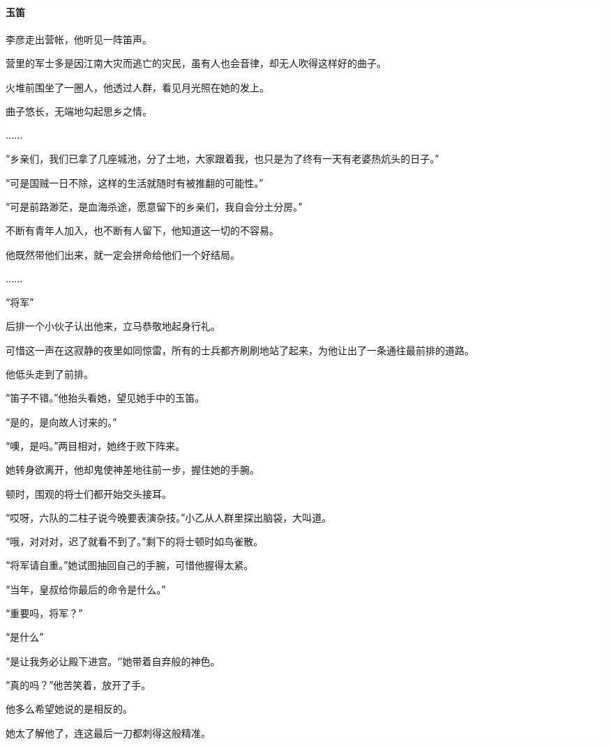 



#### 玉笛

李彦走出营帐，他听见一阵笛声。

营里的军士多是因江南大灾而逃亡的灾民，虽有人也会音律，却无人吹得这样好的曲子。

火堆前围坐了一圈人，他透过人群，看见月光照在她的发上。

曲子悠长，无端地勾起思乡之情。

......

“乡亲们，我们已拿了几座城池，分了土地，大家跟着我，也只是为了终有一天有老婆热炕头的日子。”

“可是国贼一日不除，这样的生活就随时有被推翻的可能性。”

“可是前路渺茫，是血海杀途，愿意留下的乡亲们，我自会分土分房。”

不断有青年人加入，也不断有人留下，他知道这一切的不容易。

他既然带他们出来，就一定会拼命给他们一个好结局。

......

“将军”

后排一个小伙子认出他来，立马恭敬地起身行礼。

可惜这一声在这寂静的夜里如同惊雷，所有的士兵都齐刷刷地站了起来，为他让出了一条通往最前排的道路。

他低头走到了前排。

“笛子不错。”他抬头看她，望见她手中的玉笛。

“是的，是向故人讨来的。”

“噢，是吗。”两目相对，她终于败下阵来。

她转身欲离开，他却鬼使神差地往前一步，握住她的手腕。

顿时，围观的将士们都开始交头接耳。

“哎呀，六队的二柱子说今晚要表演杂技。”小乙从人群里探出脑袋，大叫道。

“哦，对对对，迟了就看不到了。”剩下的将士顿时如鸟雀散。

“将军请自重。”她试图抽回自己的手腕，可惜他握得太紧。

“当年，皇叔给你最后的命令是什么。”

“重要吗，将军？”

“是什么”

“是让我务必让殿下进宫。‘’她带着自弃般的神色。

“真的吗？”他苦笑着，放开了手。

他多么希望她说的是相反的。

她太了解他了，连这最后一刀都刺得这般精准。
